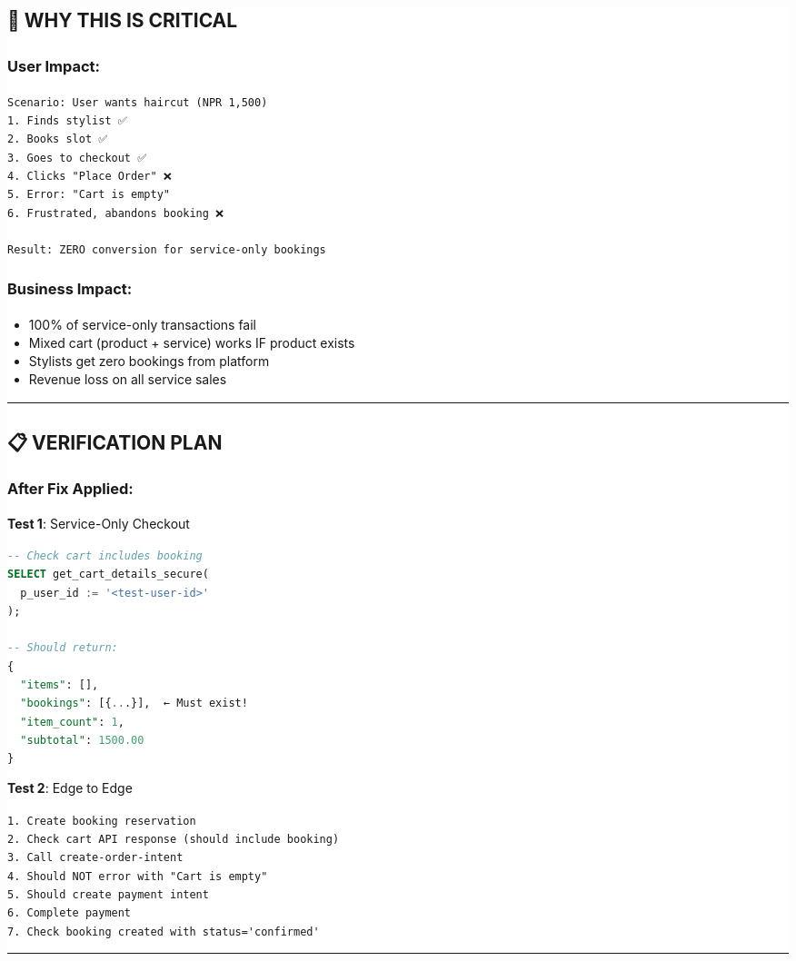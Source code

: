
## 🎯 WHY THIS IS CRITICAL

### User Impact:
```
Scenario: User wants haircut (NPR 1,500)
1. Finds stylist ✅
2. Books slot ✅
3. Goes to checkout ✅
4. Clicks "Place Order" ❌
5. Error: "Cart is empty"
6. Frustrated, abandons booking ❌

Result: ZERO conversion for service-only bookings
```

### Business Impact:
- 100% of service-only transactions fail
- Mixed cart (product + service) works IF product exists
- Stylists get zero bookings from platform
- Revenue loss on all service sales

---

## 📋 VERIFICATION PLAN

### After Fix Applied:

**Test 1**: Service-Only Checkout
```sql
-- Check cart includes booking
SELECT get_cart_details_secure(
  p_user_id := '<test-user-id>'
);

-- Should return:
{
  "items": [],
  "bookings": [{...}],  ← Must exist!
  "item_count": 1,
  "subtotal": 1500.00
}
```

**Test 2**: Edge to Edge
```
1. Create booking reservation
2. Check cart API response (should include booking)
3. Call create-order-intent
4. Should NOT error with "Cart is empty"
5. Should create payment intent
6. Complete payment
7. Check booking created with status='confirmed'
```

---
